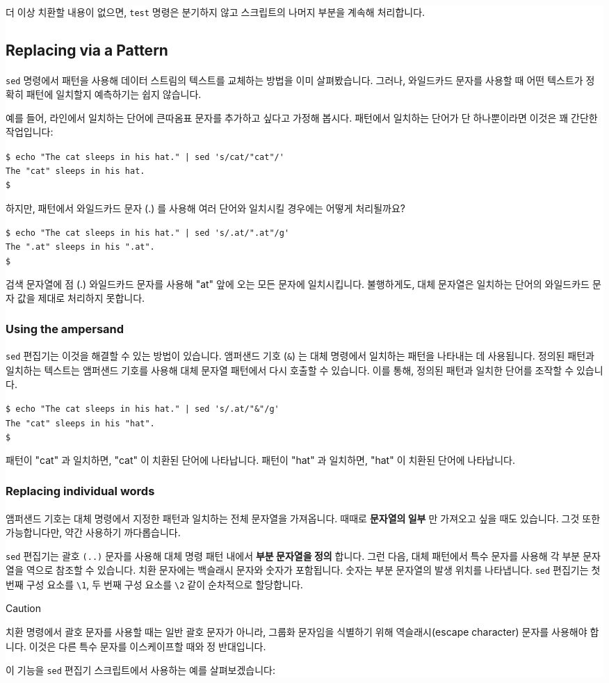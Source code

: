 더 이상 치환할 내용이 없으면, `test` 명령은 분기하지 않고 스크립트의 나머지 부분을 계속해 처리합니다.




## Replacing via a Pattern
`sed` 명령에서 패턴을 사용해 데이터 스트림의 텍스트를 교체하는 방법을 이미 살펴봤습니다. 그러나, 와일드카드 문자를 사용할 때 어떤 텍스트가 정확히 패턴에 일치할지 예측하기는 쉽지 않습니다.

예를 들어, 라인에서 일치하는 단어에 큰따옴표 문자를 추가하고 싶다고 가정해 봅시다. 패턴에서 일치하는 단어가 단 하나뿐이라면 이것은 꽤 간단한 작업입니다:

```
$ echo "The cat sleeps in his hat." | sed 's/cat/"cat"/'
The "cat" sleeps in his hat.
$
```

하지만, 패턴에서 와일드카드 문자 (.) 를 사용해 여러 단어와 일치시킬 경우에는 어떻게 처리될까요?

```
$ echo "The cat sleeps in his hat." | sed 's/.at/".at"/g'
The ".at" sleeps in his ".at".
$
```

검색 문자열에 점 (.) 와일드카드 문자를 사용해 "at" 앞에 오는 모든 문자에 일치시킵니다. 불행하게도, 대체 문자열은 일치하는 단어의 와일드카드 문자 값을 제대로 처리하지 못합니다.



### Using the ampersand
`sed` 편집기는 이것을 해결할 수 있는 방법이 있습니다. 앰퍼샌드 기호 (`&`) 는 대체 명령에서 일치하는 패턴을 나타내는 데 사용됩니다. 
정의된 패턴과 일치하는 텍스트는 앰퍼샌드 기호를 사용해 대체 문자열 패턴에서 다시 호출할 수 있습니다. 이를 통해, 정의된 패턴과 일치한 단어를 조작할 수 있습니다.

```
$ echo "The cat sleeps in his hat." | sed 's/.at/"&"/g'
The "cat" sleeps in his "hat".
$
```

패턴이 "cat" 과 일치하면, "cat" 이 치환된 단어에 나타납니다. 패턴이 "hat" 과 일치하면, "hat" 이 치환된 단어에 나타납니다.




### Replacing individual words
앰퍼샌드 기호는 대체 명령에서 지정한 패턴과 일치하는 전체 문자열을 가져옵니다. 때때로 **문자열의 일부** 만 가져오고 싶을 때도 있습니다. 그것 또한 가능합니다만, 약간 사용하기 까다롭습니다.

`sed` 편집기는 괄호 `(..)` 문자를 사용해 대체 명령 패턴 내에서 **부분 문자열을 정의** 합니다. 그런 다음, 대체 패턴에서 특수 문자를 사용해 각 부분 문자열을 역으로 참조할 수 있습니다. 
치환 문자에는 백슬래시 문자와 숫자가 포함됩니다. 숫자는 부분 문자열의 발생 위치를 나타냅니다. `sed` 편집기는 첫 번째 구성 요소를 `\1`, 두 번째 구성 요소를 `\2`  같이 순차적으로 할당합니다.

> [!CAUTION]
> 치환 명령에서 괄호 문자를 사용할 때는 일반 괄호 문자가 아니라, 그룹화 문자임을 식별하기 위해 역슬래시(escape character) 문자를 사용해야 합니다. 이것은 다른 특수 문자를 이스케이프할 때와 정 반대입니다.

이 기능을 `sed` 편집기 스크립트에서 사용하는 예를 살펴보겠습니다:
